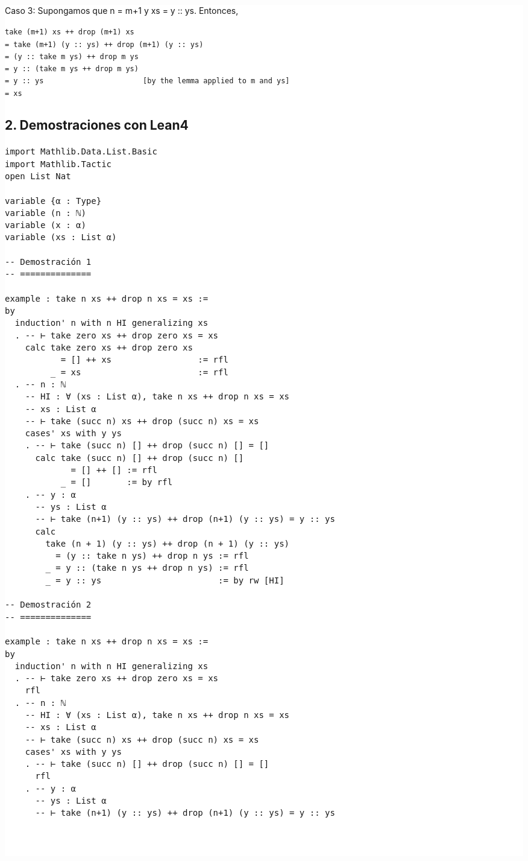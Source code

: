 Caso 3: Supongamos que n = m+1 y xs = y :: ys. Entonces,

    take (m+1) xs ++ drop (m+1) xs
    = take (m+1) (y :: ys) ++ drop (m+1) (y :: ys)
    = (y :: take m ys) ++ drop m ys
    = y :: (take m ys ++ drop m ys)
    = y :: ys                       [by the lemma applied to m and ys]
    = xs

<h2>2. Demostraciones con Lean4</h2>

<pre lang="lean">
import Mathlib.Data.List.Basic
import Mathlib.Tactic
open List Nat

variable {α : Type}
variable (n : ℕ)
variable (x : α)
variable (xs : List α)

-- Demostración 1
-- ==============

example : take n xs ++ drop n xs = xs :=
by
  induction' n with n HI generalizing xs
  . -- ⊢ take zero xs ++ drop zero xs = xs
    calc take zero xs ++ drop zero xs
           = [] ++ xs                 := rfl
         _ = xs                       := rfl
  . -- n : ℕ
    -- HI : ∀ (xs : List α), take n xs ++ drop n xs = xs
    -- xs : List α
    -- ⊢ take (succ n) xs ++ drop (succ n) xs = xs
    cases' xs with y ys
    . -- ⊢ take (succ n) [] ++ drop (succ n) [] = []
      calc take (succ n) [] ++ drop (succ n) []
             = [] ++ [] := rfl
           _ = []       := by rfl
    . -- y : α
      -- ys : List α
      -- ⊢ take (n+1) (y :: ys) ++ drop (n+1) (y :: ys) = y :: ys
      calc
        take (n + 1) (y :: ys) ++ drop (n + 1) (y :: ys)
          = (y :: take n ys) ++ drop n ys := rfl
        _ = y :: (take n ys ++ drop n ys) := rfl
        _ = y :: ys                       := by rw [HI]

-- Demostración 2
-- ==============

example : take n xs ++ drop n xs = xs :=
by
  induction' n with n HI generalizing xs
  . -- ⊢ take zero xs ++ drop zero xs = xs
    rfl
  . -- n : ℕ
    -- HI : ∀ (xs : List α), take n xs ++ drop n xs = xs
    -- xs : List α
    -- ⊢ take (succ n) xs ++ drop (succ n) xs = xs
    cases' xs with y ys
    . -- ⊢ take (succ n) [] ++ drop (succ n) [] = []
      rfl
    . -- y : α
      -- ys : List α
      -- ⊢ take (n+1) (y :: ys) ++ drop (n+1) (y :: ys) = y :: ys